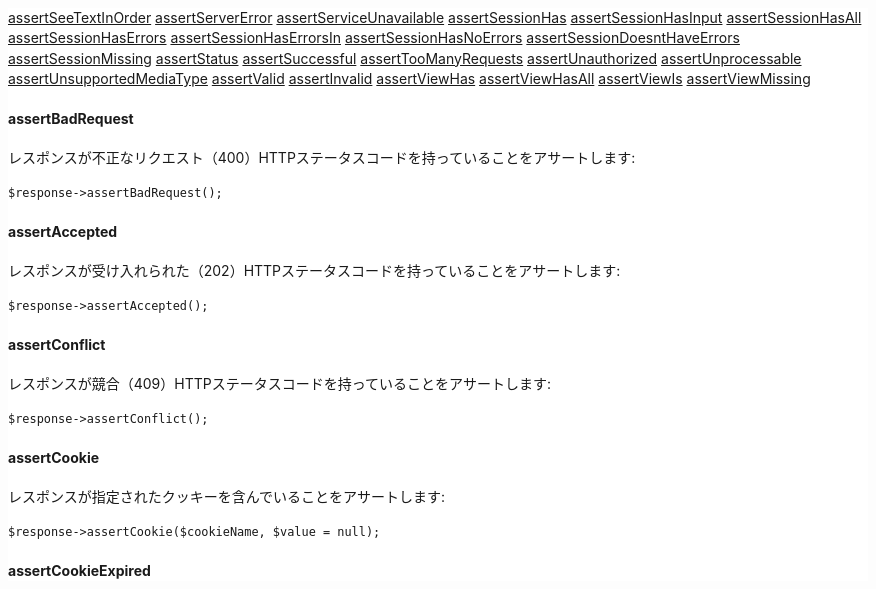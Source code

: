 [assertSeeTextInOrder](#assert-see-text-in-order)
[assertServerError](#assert-server-error)
[assertServiceUnavailable](#assert-server-unavailable)
[assertSessionHas](#assert-session-has)
[assertSessionHasInput](#assert-session-has-input)
[assertSessionHasAll](#assert-session-has-all)
[assertSessionHasErrors](#assert-session-has-errors)
[assertSessionHasErrorsIn](#assert-session-has-errors-in)
[assertSessionHasNoErrors](#assert-session-has-no-errors)
[assertSessionDoesntHaveErrors](#assert-session-doesnt-have-errors)
[assertSessionMissing](#assert-session-missing)
[assertStatus](#assert-status)
[assertSuccessful](#assert-successful)
[assertTooManyRequests](#assert-too-many-requests)
[assertUnauthorized](#assert-unauthorized)
[assertUnprocessable](#assert-unprocessable)
[assertUnsupportedMediaType](#assert-unsupported-media-type)
[assertValid](#assert-valid)
[assertInvalid](#assert-invalid)
[assertViewHas](#assert-view-has)
[assertViewHasAll](#assert-view-has-all)
[assertViewIs](#assert-view-is)
[assertViewMissing](#assert-view-missing)

</div>

<a name="assert-bad-request"></a>
#### assertBadRequest

レスポンスが不正なリクエスト（400）HTTPステータスコードを持っていることをアサートします:

    $response->assertBadRequest();

<a name="assert-accepted"></a>
#### assertAccepted

レスポンスが受け入れられた（202）HTTPステータスコードを持っていることをアサートします:

    $response->assertAccepted();

<a name="assert-conflict"></a>
#### assertConflict

レスポンスが競合（409）HTTPステータスコードを持っていることをアサートします:

    $response->assertConflict();

<a name="assert-cookie"></a>
#### assertCookie

レスポンスが指定されたクッキーを含んでいることをアサートします:

    $response->assertCookie($cookieName, $value = null);

<a name="assert-cookie-expired"></a>
#### assertCookieExpired
